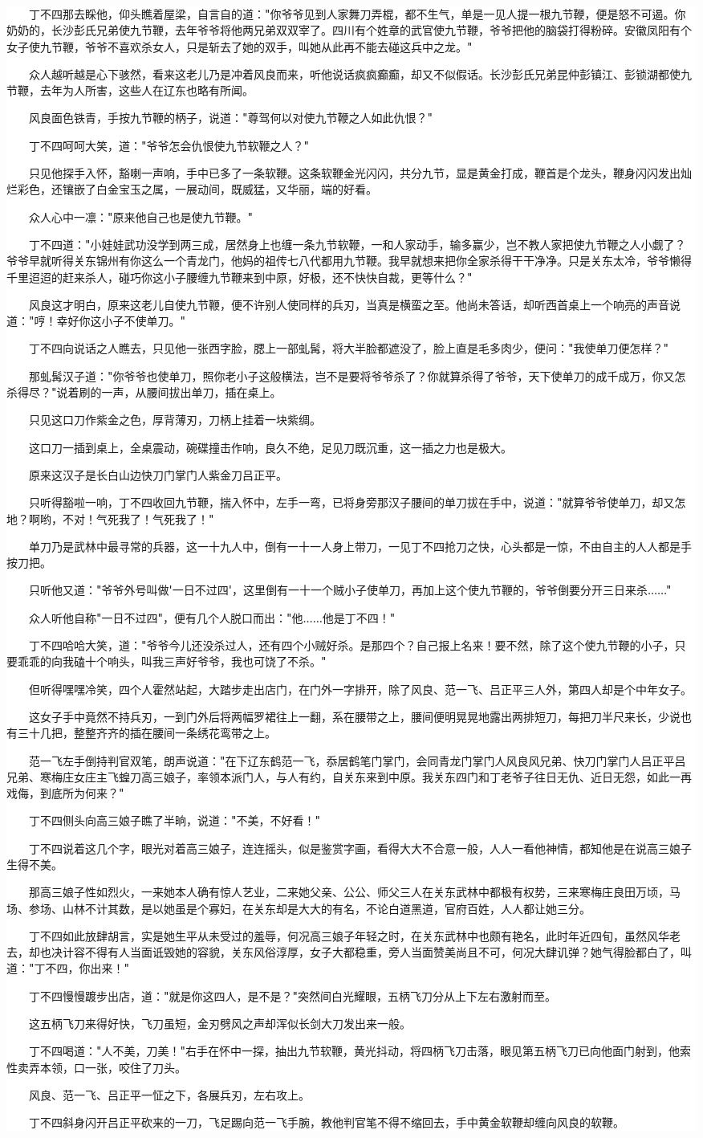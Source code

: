 　　丁不四那去睬他，仰头瞧着屋梁，自言自的道："你爷爷见到人家舞刀弄棍，都不生气，单是一见人提一根九节鞭，便是怒不可遏。你奶奶的，长沙彭氏兄弟使九节鞭，去年爷爷将他两兄弟双双宰了。四川有个姓章的武官使九节鞭，爷爷把他的脑袋打得粉碎。安徽凤阳有个女子使九节鞭，爷爷不喜欢杀女人，只是斩去了她的双手，叫她从此再不能去碰这兵中之龙。"

　　众人越听越是心下骇然，看来这老儿乃是冲着风良而来，听他说话疯疯癫癫，却又不似假话。长沙彭氏兄弟昆仲彭镇江、彭锁湖都使九节鞭，去年为人所害，这些人在辽东也略有所闻。

　　风良面色铁青，手按九节鞭的柄子，说道："尊驾何以对使九节鞭之人如此仇恨？"

　　丁不四呵呵大笑，道："爷爷怎会仇恨使九节软鞭之人？"

　　只见他探手入怀，豁喇一声响，手中已多了一条软鞭。这条软鞭金光闪闪，共分九节，显是黄金打成，鞭首是个龙头，鞭身闪闪发出灿烂彩色，还镶嵌了白金宝玉之属，一展动间，既威猛，又华丽，端的好看。

　　众人心中一凛："原来他自己也是使九节鞭。"

　　丁不四道："小娃娃武功没学到两三成，居然身上也缠一条九节软鞭，一和人家动手，输多赢少，岂不教人家把使九节鞭之人小觑了？爷爷早就听得关东锦州有你这么一个青龙门，他妈的祖传七八代都用九节鞭。我早就想来把你全家杀得干干净净。只是关东太冷，爷爷懒得千里迢迢的赶来杀人，碰巧你这小子腰缠九节鞭来到中原，好极，还不快快自裁，更等什么？"

　　风良这才明白，原来这老儿自使九节鞭，便不许别人使同样的兵刃，当真是横蛮之至。他尚未答话，却听西首桌上一个响亮的声音说道："哼！幸好你这小子不使单刀。"

　　丁不四向说话之人瞧去，只见他一张西字脸，腮上一部虬髯，将大半脸都遮没了，脸上直是毛多肉少，便问："我使单刀便怎样？"

　　那虬髯汉子道："你爷爷也使单刀，照你老小子这般横法，岂不是要将爷爷杀了？你就算杀得了爷爷，天下使单刀的成千成万，你又怎杀得尽？"说着刷的一声，从腰间拔出单刀，插在桌上。

　　只见这口刀作紫金之色，厚背薄刃，刀柄上挂着一块紫绸。

　　这口刀一插到桌上，全桌震动，碗碟撞击作响，良久不绝，足见刀既沉重，这一插之力也是极大。

　　原来这汉子是长白山边快刀门掌门人紫金刀吕正平。

　　只听得豁啦一响，丁不四收回九节鞭，揣入怀中，左手一弯，已将身旁那汉子腰间的单刀拔在手中，说道："就算爷爷使单刀，却又怎地？啊哟，不对！气死我了！气死我了！"

　　单刀乃是武林中最寻常的兵器，这一十九人中，倒有一十一人身上带刀，一见丁不四抢刀之快，心头都是一惊，不由自主的人人都是手按刀把。

　　只听他又道："爷爷外号叫做'一日不过四'，这里倒有一十一个贼小子使单刀，再加上这个使九节鞭的，爷爷倒要分开三日来杀……"

　　众人听他自称"一日不过四"，便有几个人脱口而出："他……他是丁不四！"

　　丁不四哈哈大笑，道："爷爷今儿还没杀过人，还有四个小贼好杀。是那四个？自己报上名来！要不然，除了这个使九节鞭的小子，只要乖乖的向我磕十个响头，叫我三声好爷爷，我也可饶了不杀。"

　　但听得嘿嘿冷笑，四个人霍然站起，大踏步走出店门，在门外一字排开，除了风良、范一飞、吕正平三人外，第四人却是个中年女子。

　　这女子手中竟然不持兵刃，一到门外后将两幅罗裙往上一翻，系在腰带之上，腰间便明晃晃地露出两排短刀，每把刀半尺来长，少说也有三十几把，整整齐齐的插在腰间一条绣花鸾带之上。

　　范一飞左手倒持判官双笔，朗声说道："在下辽东鹤范一飞，忝居鹤笔门掌门，会同青龙门掌门人风良风兄弟、快刀门掌门人吕正平吕兄弟、寒梅庄女庄主飞蝗刀高三娘子，率领本派门人，与人有约，自关东来到中原。我关东四门和丁老爷子往日无仇、近日无怨，如此一再戏侮，到底所为何来？"

　　丁不四侧头向高三娘子瞧了半晌，说道："不美，不好看！"

　　丁不四说着这几个字，眼光对着高三娘子，连连摇头，似是鉴赏字画，看得大大不合意一般，人人一看他神情，都知他是在说高三娘子生得不美。

　　那高三娘子性如烈火，一来她本人确有惊人艺业，二来她父亲、公公、师父三人在关东武林中都极有权势，三来寒梅庄良田万顷，马场、参场、山林不计其数，是以她虽是个寡妇，在关东却是大大的有名，不论白道黑道，官府百姓，人人都让她三分。

　　丁不四如此放肆胡言，实是她生平从未受过的羞辱，何况高三娘子年轻之时，在关东武林中也颇有艳名，此时年近四旬，虽然风华老去，却也决计容不得有人当面诋毁她的容貌，关东风俗淳厚，女子大都稳重，旁人当面赞美尚且不可，何况大肆讥弹？她气得脸都白了，叫道："丁不四，你出来！"

　　丁不四慢慢踱步出店，道："就是你这四人，是不是？"突然间白光耀眼，五柄飞刀分从上下左右激射而至。

　　这五柄飞刀来得好快，飞刀虽短，金刃劈风之声却浑似长剑大刀发出来一般。

　　丁不四喝道："人不美，刀美！"右手在怀中一探，抽出九节软鞭，黄光抖动，将四柄飞刀击落，眼见第五柄飞刀已向他面门射到，他索性卖弄本领，口一张，咬住了刀头。

　　风良、范一飞、吕正平一怔之下，各展兵刃，左右攻上。

　　丁不四斜身闪开吕正平砍来的一刀，飞足踢向范一飞手腕，教他判官笔不得不缩回去，手中黄金软鞭却缠向风良的软鞭。
